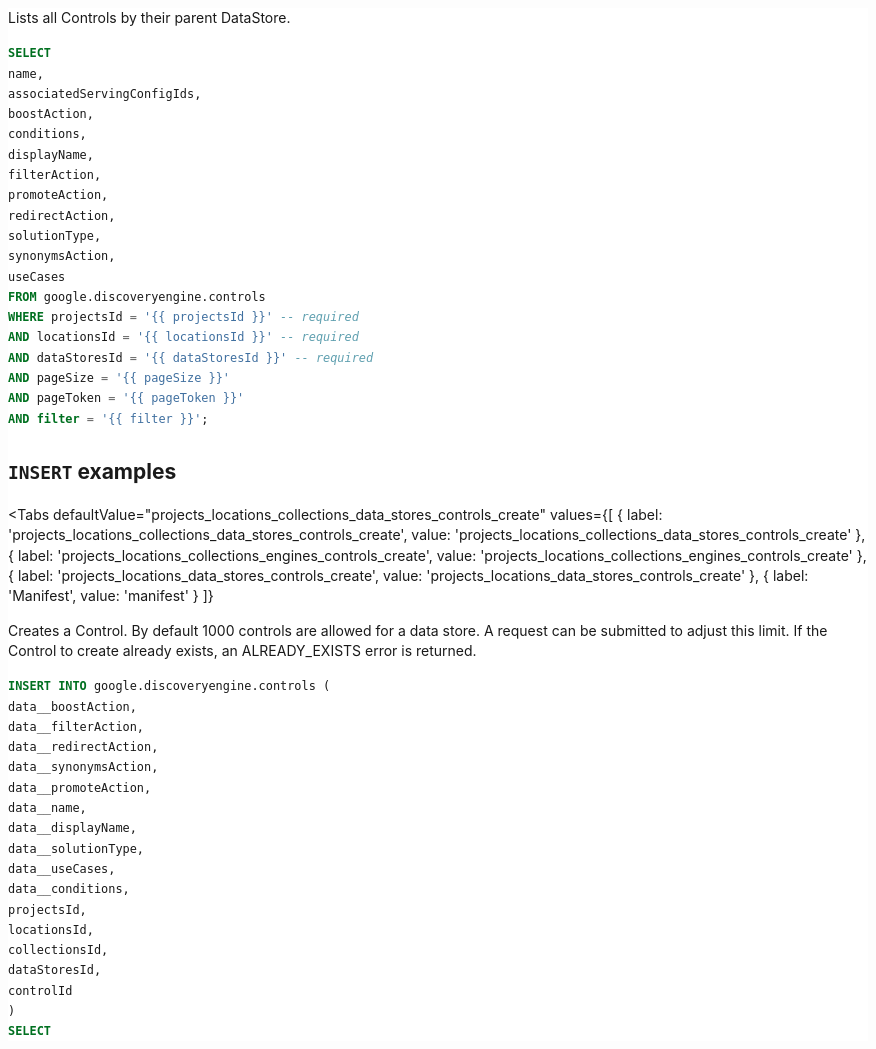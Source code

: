 Lists all Controls by their parent DataStore.

```sql
SELECT
name,
associatedServingConfigIds,
boostAction,
conditions,
displayName,
filterAction,
promoteAction,
redirectAction,
solutionType,
synonymsAction,
useCases
FROM google.discoveryengine.controls
WHERE projectsId = '{{ projectsId }}' -- required
AND locationsId = '{{ locationsId }}' -- required
AND dataStoresId = '{{ dataStoresId }}' -- required
AND pageSize = '{{ pageSize }}'
AND pageToken = '{{ pageToken }}'
AND filter = '{{ filter }}';
```
</TabItem>
</Tabs>


## `INSERT` examples

<Tabs
    defaultValue="projects_locations_collections_data_stores_controls_create"
    values={[
        { label: 'projects_locations_collections_data_stores_controls_create', value: 'projects_locations_collections_data_stores_controls_create' },
        { label: 'projects_locations_collections_engines_controls_create', value: 'projects_locations_collections_engines_controls_create' },
        { label: 'projects_locations_data_stores_controls_create', value: 'projects_locations_data_stores_controls_create' },
        { label: 'Manifest', value: 'manifest' }
    ]}
>
<TabItem value="projects_locations_collections_data_stores_controls_create">

Creates a Control. By default 1000 controls are allowed for a data store. A request can be submitted to adjust this limit. If the Control to create already exists, an ALREADY_EXISTS error is returned.

```sql
INSERT INTO google.discoveryengine.controls (
data__boostAction,
data__filterAction,
data__redirectAction,
data__synonymsAction,
data__promoteAction,
data__name,
data__displayName,
data__solutionType,
data__useCases,
data__conditions,
projectsId,
locationsId,
collectionsId,
dataStoresId,
controlId
)
SELECT 
```